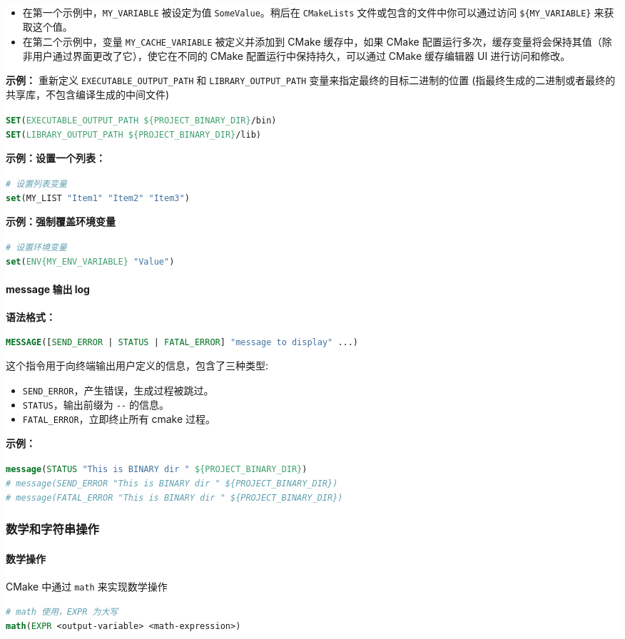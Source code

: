 - 在第一个示例中，`MY_VARIABLE` 被设定为值 `SomeValue`。稍后在 `CMakeLists` 文件或包含的文件中你可以通过访问 `${MY_VARIABLE}` 来获取这个值。
- 在第二个示例中，变量 `MY_CACHE_VARIABLE` 被定义并添加到 CMake 缓存中，如果 CMake 配置运行多次，缓存变量将会保持其值（除非用户通过界面更改了它），使它在不同的 CMake 配置运行中保持持久，可以通过 CMake 缓存编辑器 UI 进行访问和修改。

**示例：** 重新定义 `EXECUTABLE_OUTPUT_PATH` 和 `LIBRARY_OUTPUT_PATH` 变量来指定最终的目标二进制的位置 (指最终生成的二进制或者最终的共享库，不包含编译生成的中间文件)

```cmake
SET(EXECUTABLE_OUTPUT_PATH ${PROJECT_BINARY_DIR}/bin)
SET(LIBRARY_OUTPUT_PATH ${PROJECT_BINARY_DIR}/lib)
```

**示例：设置一个列表：**

```cmake
# 设置列表变量
set(MY_LIST "Item1" "Item2" "Item3")
```

**示例：强制覆盖环境变量**

```cmake
# 设置环境变量
set(ENV{MY_ENV_VARIABLE} "Value")
```

#### message 输出 log

**语法格式：**

```cmake
MESSAGE([SEND_ERROR | STATUS | FATAL_ERROR] "message to display" ...)
```

这个指令用于向终端输出用户定义的信息，包含了三种类型:

- `SEND_ERROR`，产生错误，生成过程被跳过。
- `STATUS`，输出前缀为 `--` 的信息。
- `FATAL_ERROR`，立即终止所有 cmake 过程。

**示例：**

```cmake
message(STATUS "This is BINARY dir " ${PROJECT_BINARY_DIR})
# message(SEND_ERROR "This is BINARY dir " ${PROJECT_BINARY_DIR})
# message(FATAL_ERROR "This is BINARY dir " ${PROJECT_BINARY_DIR})
```

### 数学和字符串操作

#### 数学操作

CMake 中通过 `math` 来实现数学操作

```cmake
# math 使用，EXPR 为大写
math(EXPR <output-variable> <math-expression>)
```
